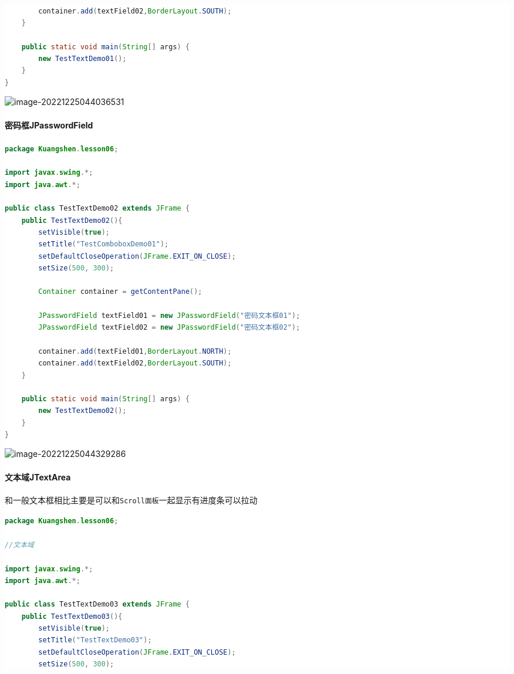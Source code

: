 ```java
        container.add(textField02,BorderLayout.SOUTH);
    }

    public static void main(String[] args) {
        new TestTextDemo01();
    }
}

```

![image-20221225044036531](https://images-1306872001.cos.ap-nanjing.myqcloud.com/img/image-20221225044036531.png)

#### 密码框JPasswordField

```java
package Kuangshen.lesson06;

import javax.swing.*;
import java.awt.*;

public class TestTextDemo02 extends JFrame {
    public TestTextDemo02(){
        setVisible(true);
        setTitle("TestComboboxDemo01");
        setDefaultCloseOperation(JFrame.EXIT_ON_CLOSE);
        setSize(500, 300);

        Container container = getContentPane();

        JPasswordField textField01 = new JPasswordField("密码文本框01");
        JPasswordField textField02 = new JPasswordField("密码文本框02");

        container.add(textField01,BorderLayout.NORTH);
        container.add(textField02,BorderLayout.SOUTH);
    }

    public static void main(String[] args) {
        new TestTextDemo02();
    }
}

```



![image-20221225044329286](https://images-1306872001.cos.ap-nanjing.myqcloud.com/img/image-20221225044329286.png)

#### 文本域JTextArea

和一般文本框相比主要是可以和`Scroll面板`一起显示有进度条可以拉动

```java
package Kuangshen.lesson06;

//文本域

import javax.swing.*;
import java.awt.*;

public class TestTextDemo03 extends JFrame {
    public TestTextDemo03(){
        setVisible(true);
        setTitle("TestTextDemo03");
        setDefaultCloseOperation(JFrame.EXIT_ON_CLOSE);
        setSize(500, 300);

```
